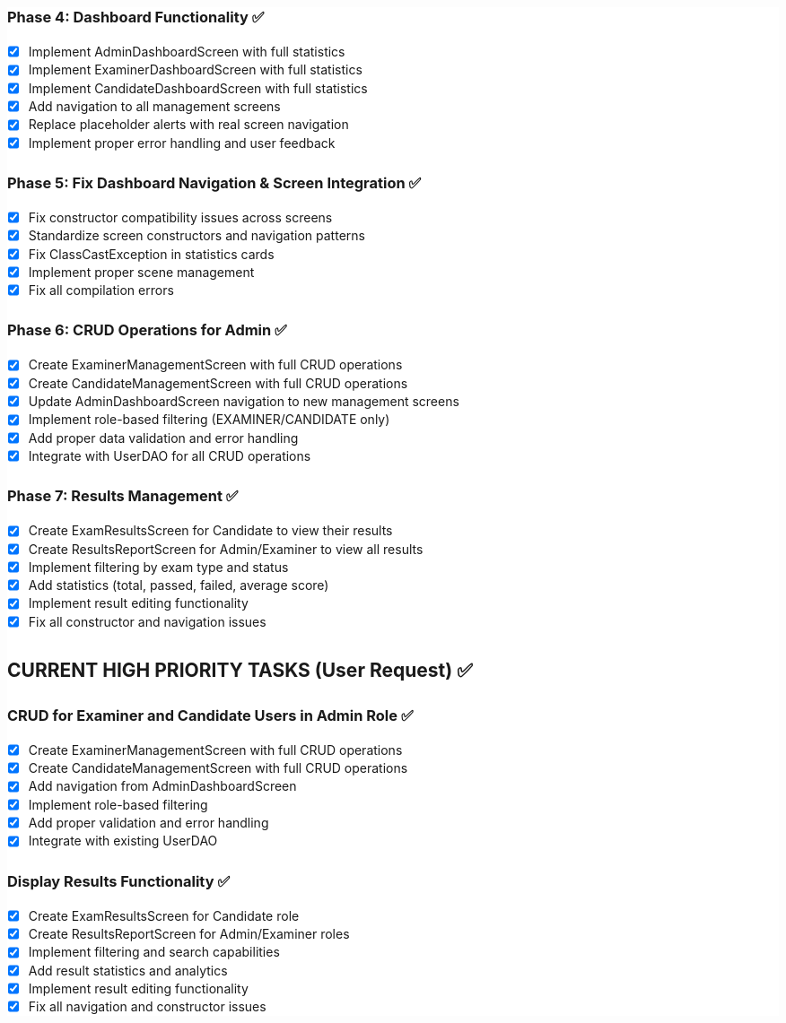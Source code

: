 ### **Phase 4: Dashboard Functionality** ✅

- [x] Implement AdminDashboardScreen with full statistics
- [x] Implement ExaminerDashboardScreen with full statistics
- [x] Implement CandidateDashboardScreen with full statistics
- [x] Add navigation to all management screens
- [x] Replace placeholder alerts with real screen navigation
- [x] Implement proper error handling and user feedback

### **Phase 5: Fix Dashboard Navigation & Screen Integration** ✅

- [x] Fix constructor compatibility issues across screens
- [x] Standardize screen constructors and navigation patterns
- [x] Fix ClassCastException in statistics cards
- [x] Implement proper scene management
- [x] Fix all compilation errors

### **Phase 6: CRUD Operations for Admin** ✅

- [x] Create ExaminerManagementScreen with full CRUD operations
- [x] Create CandidateManagementScreen with full CRUD operations
- [x] Update AdminDashboardScreen navigation to new management screens
- [x] Implement role-based filtering (EXAMINER/CANDIDATE only)
- [x] Add proper data validation and error handling
- [x] Integrate with UserDAO for all CRUD operations

### **Phase 7: Results Management** ✅

- [x] Create ExamResultsScreen for Candidate to view their results
- [x] Create ResultsReportScreen for Admin/Examiner to view all results
- [x] Implement filtering by exam type and status
- [x] Add statistics (total, passed, failed, average score)
- [x] Implement result editing functionality
- [x] Fix all constructor and navigation issues

## **CURRENT HIGH PRIORITY TASKS (User Request)** ✅

### **CRUD for Examiner and Candidate Users in Admin Role** ✅

- [x] Create ExaminerManagementScreen with full CRUD operations
- [x] Create CandidateManagementScreen with full CRUD operations
- [x] Add navigation from AdminDashboardScreen
- [x] Implement role-based filtering
- [x] Add proper validation and error handling
- [x] Integrate with existing UserDAO

### **Display Results Functionality** ✅

- [x] Create ExamResultsScreen for Candidate role
- [x] Create ResultsReportScreen for Admin/Examiner roles
- [x] Implement filtering and search capabilities
- [x] Add result statistics and analytics
- [x] Implement result editing functionality
- [x] Fix all navigation and constructor issues
